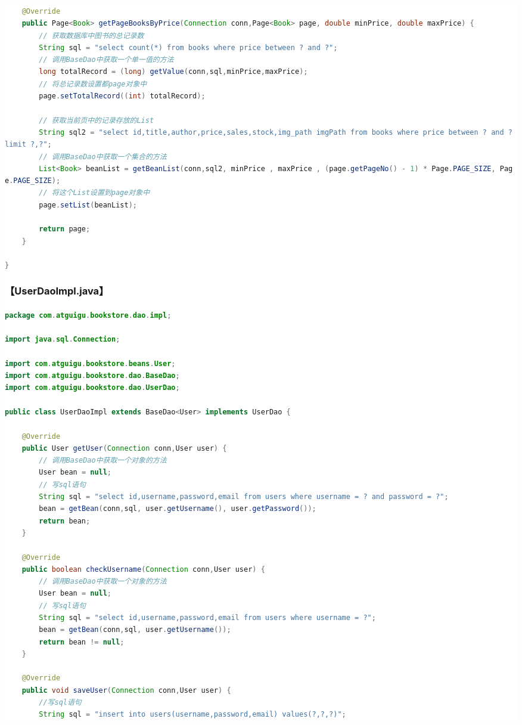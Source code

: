 ```java
	@Override
	public Page<Book> getPageBooksByPrice(Connection conn,Page<Book> page, double minPrice, double maxPrice) {
		// 获取数据库中图书的总记录数
		String sql = "select count(*) from books where price between ? and ?";
		// 调用BaseDao中获取一个单一值的方法
		long totalRecord = (long) getValue(conn,sql,minPrice,maxPrice);
		// 将总记录数设置都page对象中
		page.setTotalRecord((int) totalRecord);

		// 获取当前页中的记录存放的List
		String sql2 = "select id,title,author,price,sales,stock,img_path imgPath from books where price between ? and ? limit ?,?";
		// 调用BaseDao中获取一个集合的方法
		List<Book> beanList = getBeanList(conn,sql2, minPrice , maxPrice , (page.getPageNo() - 1) * Page.PAGE_SIZE, Page.PAGE_SIZE);
		// 将这个List设置到page对象中
		page.setList(beanList);
		
		return page;
	}

}
```

### 【UserDaoImpl.java】

```java
package com.atguigu.bookstore.dao.impl;

import java.sql.Connection;

import com.atguigu.bookstore.beans.User;
import com.atguigu.bookstore.dao.BaseDao;
import com.atguigu.bookstore.dao.UserDao;

public class UserDaoImpl extends BaseDao<User> implements UserDao {

	@Override
	public User getUser(Connection conn,User user) {
		// 调用BaseDao中获取一个对象的方法
		User bean = null;
		// 写sql语句
		String sql = "select id,username,password,email from users where username = ? and password = ?";
		bean = getBean(conn,sql, user.getUsername(), user.getPassword());
		return bean;
	}

	@Override
	public boolean checkUsername(Connection conn,User user) {
		// 调用BaseDao中获取一个对象的方法
		User bean = null;
		// 写sql语句
		String sql = "select id,username,password,email from users where username = ?";
		bean = getBean(conn,sql, user.getUsername());
		return bean != null;
	}

	@Override
	public void saveUser(Connection conn,User user) {
		//写sql语句
		String sql = "insert into users(username,password,email) values(?,?,?)";
```